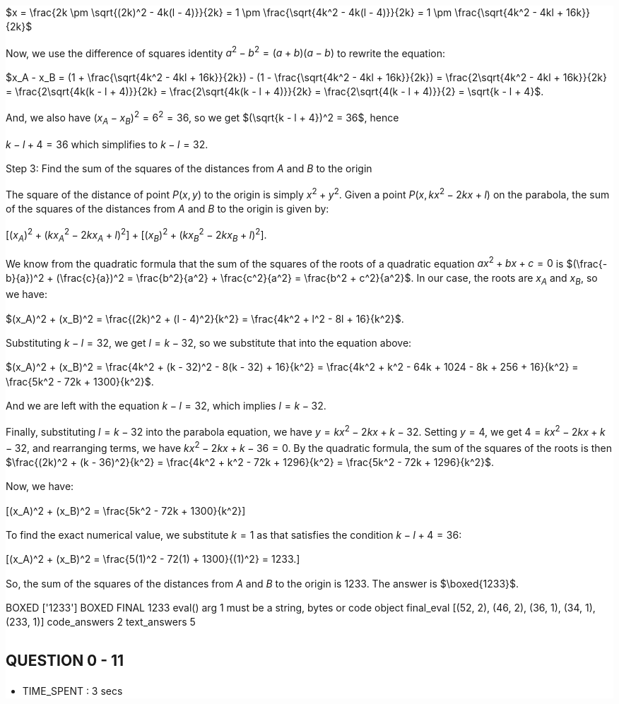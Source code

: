 $x = \frac{2k \pm \sqrt{(2k)^2 - 4k(l - 4)}}{2k} = 1 \pm \frac{\sqrt{4k^2 - 4k(l - 4)}}{2k} = 1 \pm \frac{\sqrt{4k^2 - 4kl + 16k}}{2k}$

Now, we use the difference of squares identity $a^2 - b^2 = (a+b)(a-b)$ to rewrite the equation:

$x_A - x_B = (1 + \frac{\sqrt{4k^2 - 4kl + 16k}}{2k}) - (1 - \frac{\sqrt{4k^2 - 4kl + 16k}}{2k}) = \frac{2\sqrt{4k^2 - 4kl + 16k}}{2k} = \frac{2\sqrt{4k(k - l + 4)}}{2k} = \frac{2\sqrt{4k(k - l + 4)}}{2k} = \frac{2\sqrt{4(k - l + 4)}}{2} = \sqrt{k - l + 4}$.

And, we also have $(x_A - x_B)^2 = 6^2 = 36$, so we get $(\sqrt{k - l + 4})^2 = 36$, hence

$k - l + 4 = 36$ which simplifies to $k - l = 32$.

Step 3: Find the sum of the squares of the distances from $A$ and $B$ to the origin

The square of the distance of point $P(x,y)$ to the origin is simply $x^2 + y^2$. Given a point $P(x,kx^2 - 2kx + l)$ on the parabola, the sum of the squares of the distances from $A$ and $B$ to the origin is given by:

$[(x_A)^2 + (kx_A^2 - 2kx_A + l)^2] + [(x_B)^2 + (kx_B^2 - 2kx_B + l)^2]$.

We know from the quadratic formula that the sum of the squares of the roots of a quadratic equation $ax^2 + bx + c = 0$ is $(\frac{-b}{a})^2 + (\frac{c}{a})^2 = \frac{b^2}{a^2} + \frac{c^2}{a^2} = \frac{b^2 + c^2}{a^2}$. In our case, the roots are $x_A$ and $x_B$, so we have:

$(x_A)^2 + (x_B)^2 = \frac{(2k)^2 + (l - 4)^2}{k^2} = \frac{4k^2 + l^2 - 8l + 16}{k^2}$.

Substituting $k - l = 32$, we get $l = k - 32$, so we substitute that into the equation above:

$(x_A)^2 + (x_B)^2 = \frac{4k^2 + (k - 32)^2 - 8(k - 32) + 16}{k^2} = \frac{4k^2 + k^2 - 64k + 1024 - 8k + 256 + 16}{k^2} = \frac{5k^2 - 72k + 1300}{k^2}$.

And we are left with the equation $k - l = 32$, which implies $l = k - 32$.

Finally, substituting $l = k - 32$ into the parabola equation, we have $y = kx^2 - 2kx + k - 32$. Setting $y = 4$, we get $4 = kx^2 - 2kx + k - 32$, and rearranging terms, we have $kx^2 - 2kx + k - 36 = 0$. By the quadratic formula, the sum of the squares of the roots is then $\frac{(2k)^2 + (k - 36)^2}{k^2} = \frac{4k^2 + k^2 - 72k + 1296}{k^2} = \frac{5k^2 - 72k + 1296}{k^2}$.

Now, we have:

\[(x_A)^2 + (x_B)^2 = \frac{5k^2 - 72k + 1300}{k^2}\]

To find the exact numerical value, we substitute $k = 1$ as that satisfies the condition $k - l + 4 = 36$:

\[(x_A)^2 + (x_B)^2 = \frac{5(1)^2 - 72(1) + 1300}{(1)^2} = 1233.\]

So, the sum of the squares of the distances from $A$ and $B$ to the origin is $1233$. The answer is $\boxed{1233}$.

BOXED ['1233']
BOXED FINAL 1233
eval() arg 1 must be a string, bytes or code object final_eval
[(52, 2), (46, 2), (36, 1), (34, 1), (233, 1)]
code_answers 2 text_answers 5



## QUESTION 0 - 11 
- TIME_SPENT : 3 secs

